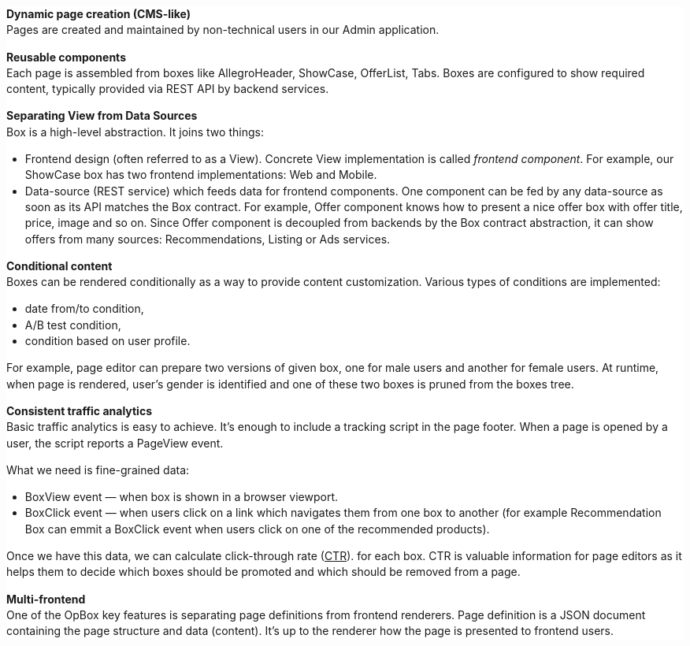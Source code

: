 **Dynamic page creation (CMS-like)**<br/>
Pages are created and maintained
by non-technical users in our Admin application.

**Reusable components**<br/>
Each page is assembled from boxes like AllegroHeader, ShowCase, OfferList, Tabs.
Boxes are configured to show required content, typically provided via REST API by backend services.

**Separating View from Data Sources**<br/>
Box is a high-level abstraction. It joins two things:

  * Frontend design (often referred to as a View).
    Concrete View implementation is called *frontend component*.
    For example, our ShowCase box has two frontend implementations: Web and Mobile.
  * Data-source (REST service) which feeds data for frontend components.
    One component can be fed by any data-source as soon as its API matches the Box contract.
    For example, Offer component knows how to present a nice offer box
    with offer title, price, image and so on.
    Since Offer component is decoupled from backends by the Box contract abstraction,
    it can show offers from many sources: Recommendations, Listing or Ads services.

**Conditional content**<br/>
Boxes can be rendered conditionally as a way to provide content customization.
Various types of conditions are implemented:

* date from/to condition,
* A/B test condition,
* condition based on user profile.

For example, page editor can prepare two versions of given box,
one for male users and another for female users.
At runtime, when page is rendered, user’s gender is identified
and one of these two boxes is pruned from the boxes tree.

**Consistent traffic analytics**<br/>
Basic traffic analytics is easy to achieve. It’s enough to include a tracking script in
the page footer. When a page is opened by a user, the script reports a PageView event.

What we need is fine-grained data:

* BoxView event &mdash; when box is shown in a browser viewport.
* BoxClick event &mdash; when users click on a link which navigates them from one box to another
  (for example Recommendation Box can emmit a BoxClick event when users click
  on one of the recommended products).

Once we have this data, we can calculate click-through rate ([CTR](https://en.wikipedia.org/wiki/Click-through_rate)).
for each box.
CTR is valuable information for page editors as it helps them to decide
which boxes should be promoted and which should be removed from a page.

**Multi-frontend**<br/>
One of the OpBox key features is separating page definitions
from frontend renderers.
Page definition is a JSON document containing the page structure and data (content).
It’s up to the renderer how the page is presented to frontend users.
